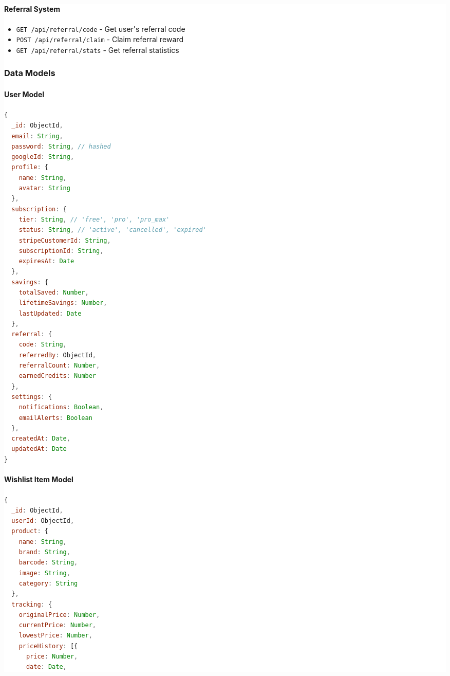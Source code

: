#### Referral System
- `GET /api/referral/code` - Get user's referral code
- `POST /api/referral/claim` - Claim referral reward
- `GET /api/referral/stats` - Get referral statistics

### Data Models

#### User Model
```javascript
{
  _id: ObjectId,
  email: String,
  password: String, // hashed
  googleId: String,
  profile: {
    name: String,
    avatar: String
  },
  subscription: {
    tier: String, // 'free', 'pro', 'pro_max'
    status: String, // 'active', 'cancelled', 'expired'
    stripeCustomerId: String,
    subscriptionId: String,
    expiresAt: Date
  },
  savings: {
    totalSaved: Number,
    lifetimeSavings: Number,
    lastUpdated: Date
  },
  referral: {
    code: String,
    referredBy: ObjectId,
    referralCount: Number,
    earnedCredits: Number
  },
  settings: {
    notifications: Boolean,
    emailAlerts: Boolean
  },
  createdAt: Date,
  updatedAt: Date
}
```

#### Wishlist Item Model
```javascript
{
  _id: ObjectId,
  userId: ObjectId,
  product: {
    name: String,
    brand: String,
    barcode: String,
    image: String,
    category: String
  },
  tracking: {
    originalPrice: Number,
    currentPrice: Number,
    lowestPrice: Number,
    priceHistory: [{
      price: Number,
      date: Date,
```